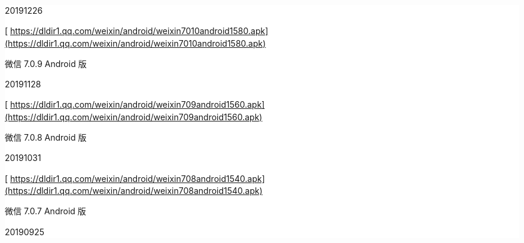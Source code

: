 20191226

</td><td data-transient-attributes="table-cell-selection" class="table-last-row" style="min-width: auto; overflow-wrap: break-word; margin: 4px 8px; border: 1px solid rgb(217, 217, 217); padding: 4px 8px; cursor: default; vertical-align: top;">

[&nbsp;https://dldir1.qq.com/weixin/android/weixin7010android1580.apk](https://dldir1.qq.com/weixin/android/weixin7010android1580.apk)
</td></tr><tr style="height: 30px;"><td data-transient-attributes="table-cell-selection" style="min-width: auto; overflow-wrap: break-word; margin: 4px 8px; border: 1px solid rgb(217, 217, 217); padding: 4px 8px; cursor: default; vertical-align: top;">

微信 7.0.9 Android 版

</td><td data-transient-attributes="table-cell-selection" style="min-width: auto; overflow-wrap: break-word; margin: 4px 8px; border: 1px solid rgb(217, 217, 217); padding: 4px 8px; cursor: default; vertical-align: top;">

20191128

</td><td data-transient-attributes="table-cell-selection" class="table-last-row" style="min-width: auto; overflow-wrap: break-word; margin: 4px 8px; border: 1px solid rgb(217, 217, 217); padding: 4px 8px; cursor: default; vertical-align: top;">

[&nbsp;https://dldir1.qq.com/weixin/android/weixin709android1560.apk](https://dldir1.qq.com/weixin/android/weixin709android1560.apk)
</td></tr><tr style="height: 30px;"><td data-transient-attributes="table-cell-selection" style="min-width: auto; overflow-wrap: break-word; margin: 4px 8px; border: 1px solid rgb(217, 217, 217); padding: 4px 8px; cursor: default; vertical-align: top;">

微信 7.0.8 Android 版

</td><td data-transient-attributes="table-cell-selection" style="min-width: auto; overflow-wrap: break-word; margin: 4px 8px; border: 1px solid rgb(217, 217, 217); padding: 4px 8px; cursor: default; vertical-align: top;">

20191031

</td><td data-transient-attributes="table-cell-selection" class="table-last-row" style="min-width: auto; overflow-wrap: break-word; margin: 4px 8px; border: 1px solid rgb(217, 217, 217); padding: 4px 8px; cursor: default; vertical-align: top;">

[&nbsp;https://dldir1.qq.com/weixin/android/weixin708android1540.apk](https://dldir1.qq.com/weixin/android/weixin708android1540.apk)
</td></tr><tr style="height: 30px;"><td data-transient-attributes="table-cell-selection" style="min-width: auto; overflow-wrap: break-word; margin: 4px 8px; border: 1px solid rgb(217, 217, 217); padding: 4px 8px; cursor: default; vertical-align: top;">

微信 7.0.7 Android 版

</td><td data-transient-attributes="table-cell-selection" style="min-width: auto; overflow-wrap: break-word; margin: 4px 8px; border: 1px solid rgb(217, 217, 217); padding: 4px 8px; cursor: default; vertical-align: top;">

20190925

</td><td data-transient-attributes="table-cell-selection" class="table-last-row" style="min-width: auto; overflow-wrap: break-word; margin: 4px 8px; border: 1px solid rgb(217, 217, 217); padding: 4px 8px; cursor: default; vertical-align: top;">
